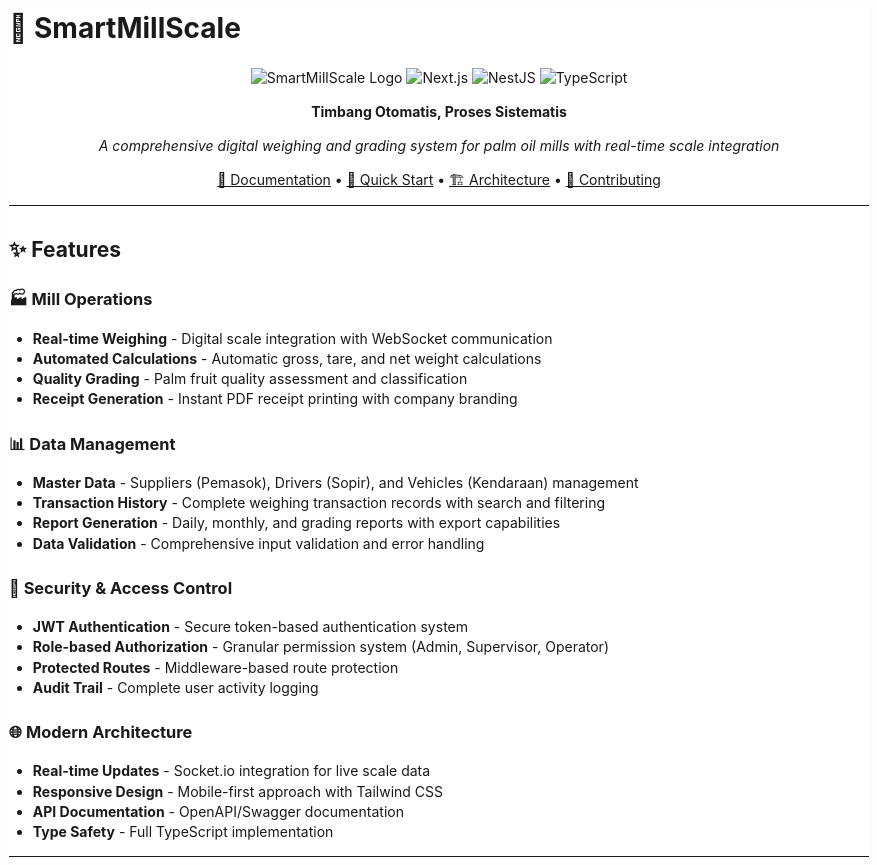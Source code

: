 # 🌾 SmartMillScale

<div align="center">

![SmartMillScale Logo](https://img.shields.io/badge/SmartMillScale-v1.0.0-brightgreen?style=for-the-badge)
![Next.js](https://img.shields.io/badge/Next.js-15-black?style=for-the-badge&logo=next.js)
![NestJS](https://img.shields.io/badge/NestJS-11-red?style=for-the-badge&logo=nestjs)
![TypeScript](https://img.shields.io/badge/TypeScript-5.9-blue?style=for-the-badge&logo=typescript)

**Timbang Otomatis, Proses Sistematis**

*A comprehensive digital weighing and grading system for palm oil mills with real-time scale integration*

[📖 Documentation](#-documentation) • [🚀 Quick Start](#-quick-start) • [🏗️ Architecture](#-architecture) • [🤝 Contributing](#-contributing)

</div>

---

## ✨ Features

### 🏭 **Mill Operations**
- **Real-time Weighing** - Digital scale integration with WebSocket communication
- **Automated Calculations** - Automatic gross, tare, and net weight calculations
- **Quality Grading** - Palm fruit quality assessment and classification
- **Receipt Generation** - Instant PDF receipt printing with company branding

### 📊 **Data Management**
- **Master Data** - Suppliers (Pemasok), Drivers (Sopir), and Vehicles (Kendaraan) management
- **Transaction History** - Complete weighing transaction records with search and filtering
- **Report Generation** - Daily, monthly, and grading reports with export capabilities
- **Data Validation** - Comprehensive input validation and error handling

### 🔐 **Security & Access Control**
- **JWT Authentication** - Secure token-based authentication system
- **Role-based Authorization** - Granular permission system (Admin, Supervisor, Operator)
- **Protected Routes** - Middleware-based route protection
- **Audit Trail** - Complete user activity logging

### 🌐 **Modern Architecture**
- **Real-time Updates** - Socket.io integration for live scale data
- **Responsive Design** - Mobile-first approach with Tailwind CSS
- **API Documentation** - OpenAPI/Swagger documentation
- **Type Safety** - Full TypeScript implementation

---
